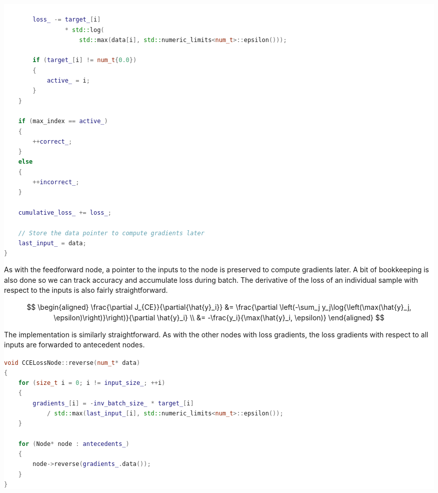 ```c++

        loss_ -= target_[i]
                 * std::log(
                     std::max(data[i], std::numeric_limits<num_t>::epsilon()));

        if (target_[i] != num_t{0.0})
        {
            active_ = i;
        }
    }

    if (max_index == active_)
    {
        ++correct_;
    }
    else
    {
        ++incorrect_;
    }

    cumulative_loss_ += loss_;

    // Store the data pointer to compute gradients later
    last_input_ = data;
}
```

As with the feedforward node, a pointer to the inputs to the node is preserved to compute gradients
later. A bit of bookkeeping is also done so we can track accuracy and accumulate loss during
batch. The derivative of the loss of an individual sample with respect to the inputs is also
fairly straightforward.

$$
\begin{aligned}
\frac{\partial J_{CE}}{\partial{\hat{y}_i}} &= \frac{\partial \left(-\sum_j y_j\log{\left(\max(\hat{y}_j, \epsilon)\right)}\right)}{\partial \hat{y}_i} \\
&= -\frac{y_i}{\max(\hat{y}_i, \epsilon)}
\end{aligned}
$$

The implementation is similarly straightforward. As with the other nodes with loss gradients, the loss gradients
with respect to all inputs are forwarded to antecedent nodes.

```c++
void CCELossNode::reverse(num_t* data)
{
    for (size_t i = 0; i != input_size_; ++i)
    {
        gradients_[i] = -inv_batch_size_ * target_[i]
            / std::max(last_input_[i], std::numeric_limits<num_t>::epsilon());
    }

    for (Node* node : antecedents_)
    {
        node->reverse(gradients_.data());
    }
}
```
